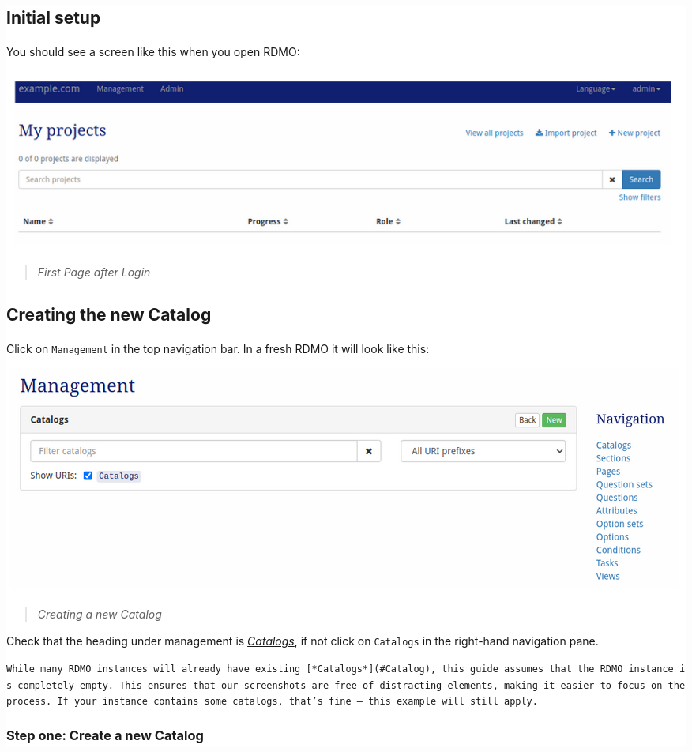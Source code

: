 ## Initial setup

You should see a screen like this when you open RDMO:

![](../_static/img/how-to-guide/first_page.PNG)
> *First Page after Login*


## Creating the new Catalog

Click on `Management` in the top navigation bar. In a fresh RDMO it will look like this: 

![](../_static/img/how-to-guide/creating_catalog.PNG)
> *Creating a new Catalog*
   
Check that the heading under management is [*Catalogs*](#Catalog), if not click on `Catalogs` in the right-hand navigation pane.

```{admonition} Info
While many RDMO instances will already have existing [*Catalogs*](#Catalog), this guide assumes that the RDMO instance is completely empty. This ensures that our screenshots are free of distracting elements, making it easier to focus on the process. If your instance contains some catalogs, that’s fine — this example will still apply.
```

### Step one: Create a new Catalog
